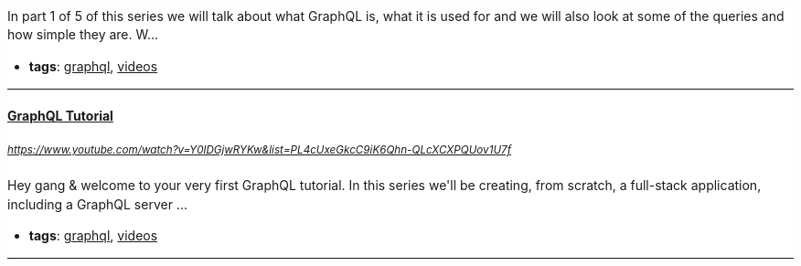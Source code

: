 In part 1 of 5 of this series we will talk about what GraphQL is, what it is used for and we will also look at some of the queries and how simple they are. W...
* **tags**: [graphql](../tagged/graphql.md), [videos](../tagged/videos.md)
---
#### [GraphQL Tutorial](https://www.youtube.com/watch?v=Y0lDGjwRYKw&list=PL4cUxeGkcC9iK6Qhn-QLcXCXPQUov1U7f)
_<sup>https://www.youtube.com/watch?v=Y0lDGjwRYKw&list=PL4cUxeGkcC9iK6Qhn-QLcXCXPQUov1U7f</sup>_

Hey gang & welcome to your very first GraphQL tutorial. In this series we'll be creating, from scratch, a full-stack application, including a GraphQL server ...
* **tags**: [graphql](../tagged/graphql.md), [videos](../tagged/videos.md)
---

